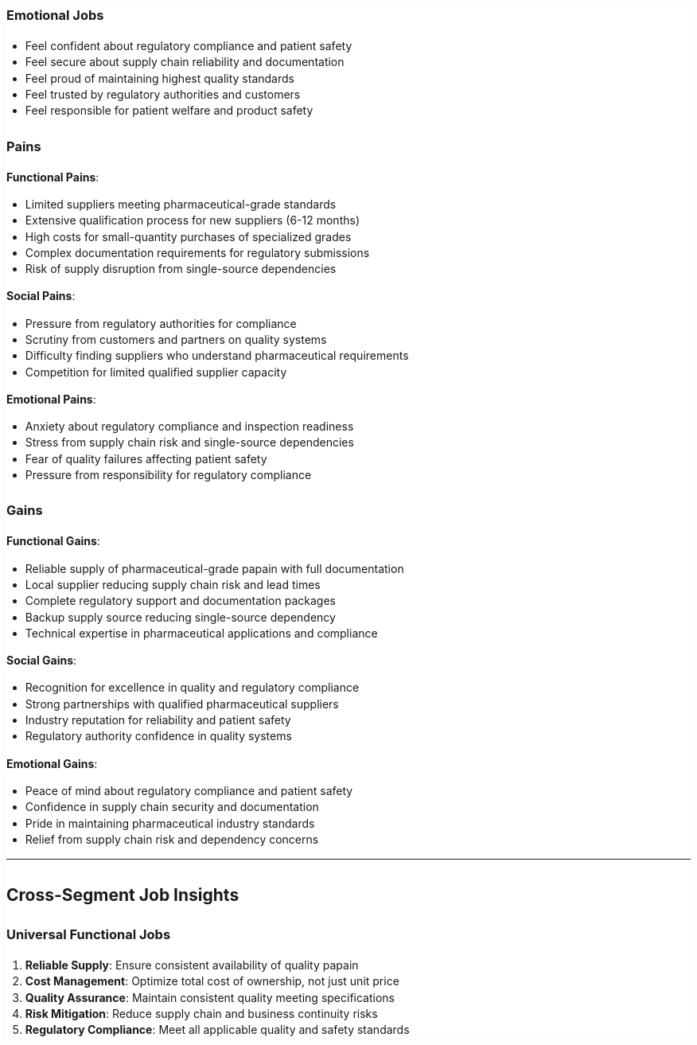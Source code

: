 ### Emotional Jobs
- Feel confident about regulatory compliance and patient safety
- Feel secure about supply chain reliability and documentation
- Feel proud of maintaining highest quality standards
- Feel trusted by regulatory authorities and customers
- Feel responsible for patient welfare and product safety

### Pains
**Functional Pains**:
- Limited suppliers meeting pharmaceutical-grade standards
- Extensive qualification process for new suppliers (6-12 months)
- High costs for small-quantity purchases of specialized grades
- Complex documentation requirements for regulatory submissions
- Risk of supply disruption from single-source dependencies

**Social Pains**:
- Pressure from regulatory authorities for compliance
- Scrutiny from customers and partners on quality systems
- Difficulty finding suppliers who understand pharmaceutical requirements
- Competition for limited qualified supplier capacity

**Emotional Pains**:
- Anxiety about regulatory compliance and inspection readiness
- Stress from supply chain risk and single-source dependencies
- Fear of quality failures affecting patient safety
- Pressure from responsibility for regulatory compliance

### Gains
**Functional Gains**:
- Reliable supply of pharmaceutical-grade papain with full documentation
- Local supplier reducing supply chain risk and lead times
- Complete regulatory support and documentation packages
- Backup supply source reducing single-source dependency
- Technical expertise in pharmaceutical applications and compliance

**Social Gains**:
- Recognition for excellence in quality and regulatory compliance
- Strong partnerships with qualified pharmaceutical suppliers
- Industry reputation for reliability and patient safety
- Regulatory authority confidence in quality systems

**Emotional Gains**:
- Peace of mind about regulatory compliance and patient safety
- Confidence in supply chain security and documentation
- Pride in maintaining pharmaceutical industry standards
- Relief from supply chain risk and dependency concerns

---

## Cross-Segment Job Insights

### Universal Functional Jobs
1. **Reliable Supply**: Ensure consistent availability of quality papain
2. **Cost Management**: Optimize total cost of ownership, not just unit price
3. **Quality Assurance**: Maintain consistent quality meeting specifications
4. **Risk Mitigation**: Reduce supply chain and business continuity risks
5. **Regulatory Compliance**: Meet all applicable quality and safety standards
